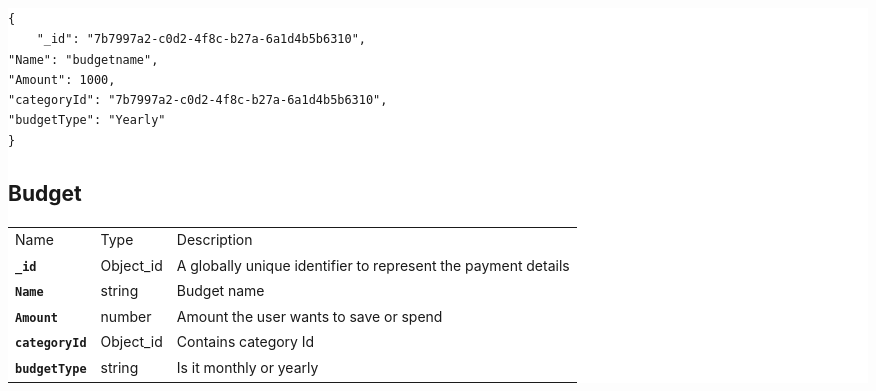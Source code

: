 
```
{
	"_id": "7b7997a2-c0d2-4f8c-b27a-6a1d4b5b6310",
"Name": "budgetname",
"Amount": 1000,
"categoryId": "7b7997a2-c0d2-4f8c-b27a-6a1d4b5b6310",
"budgetType": "Yearly"
}
```



## Budget


<table>
  <tr>
   <td>Name
   </td>
   <td>Type
   </td>
   <td>Description
   </td>
  </tr>
  <tr>
   <td><strong><code>_id</code></strong>
   </td>
   <td>Object_id
   </td>
   <td>A globally unique identifier to represent the payment details
   </td>
  </tr>
  <tr>
   <td><strong><code>Name</code></strong>
   </td>
   <td>string
   </td>
   <td>Budget name
   </td>
  </tr>
  <tr>
   <td><strong><code>Amount</code></strong>
   </td>
   <td>number
   </td>
   <td>Amount the user wants to save or spend
   </td>
  </tr>
  <tr>
   <td><strong><code>categoryId</code></strong>
   </td>
   <td>Object_id
   </td>
   <td>Contains category Id
   </td>
  </tr>
  <tr>
   <td><strong><code>budgetType</code></strong>
   </td>
   <td>string
   </td>
   <td>Is it monthly or yearly
   </td>
  </tr>
</table>